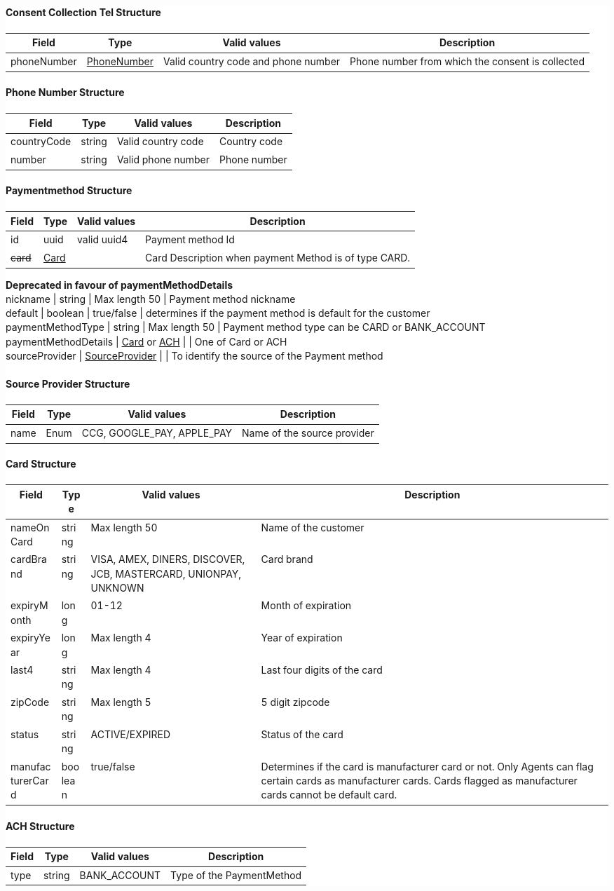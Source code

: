 #### Consent Collection Tel Structure[​](https://docs.healthsafepay.com/docs/developers/Add-on-services/Webhooks/Payments/#consent-collection-tel-structure "Direct link to Consent Collection Tel Structure")
Field | Type | Valid values | Description  
---|---|---|---  
phoneNumber | [PhoneNumber](https://docs.healthsafepay.com/docs/developers/Add-on-services/Webhooks/Payments/#phone-number-structure) | Valid country code and phone number | Phone number from which the consent is collected  
#### Phone Number Structure[​](https://docs.healthsafepay.com/docs/developers/Add-on-services/Webhooks/Payments/#phone-number-structure "Direct link to Phone Number Structure")
Field | Type | Valid values | Description  
---|---|---|---  
countryCode | string | Valid country code | Country code  
number | string | Valid phone number | Phone number  
#### Paymentmethod Structure[​](https://docs.healthsafepay.com/docs/developers/Add-on-services/Webhooks/Payments/#paymentmethod-structure "Direct link to Paymentmethod Structure")
Field | Type | Valid values | Description  
---|---|---|---  
id | uuid | valid uuid4 | Payment method Id  
~~card~~ | [Card](https://docs.healthsafepay.com/docs/developers/Add-on-services/Webhooks/Payments/#card-structure) |  | Card Description when payment Method is of type CARD.   
**Deprecated in favour of paymentMethodDetails**  
nickname | string | Max length 50 | Payment method nickname  
default | boolean | true/false | determines if the payment method is default for the customer  
paymentMethodType | string | Max length 50 | Payment method type can be CARD or BANK_ACCOUNT  
paymentMethodDetails |  [Card](https://docs.healthsafepay.com/docs/developers/Add-on-services/Webhooks/Payments/#card-structure) or [ACH](https://docs.healthsafepay.com/docs/developers/Add-on-services/Webhooks/Payments/#ach-structure) |  | One of Card or ACH  
sourceProvider | [SourceProvider](https://docs.healthsafepay.com/docs/developers/Add-on-services/Webhooks/Payments/#sourceprovider-structure) |  | To identify the source of the Payment method  
#### Source Provider Structure[​](https://docs.healthsafepay.com/docs/developers/Add-on-services/Webhooks/Payments/#source-provider-structure "Direct link to Source Provider Structure")
Field | Type | Valid values | Description  
---|---|---|---  
name | Enum | CCG, GOOGLE_PAY, APPLE_PAY | Name of the source provider  
#### Card Structure[​](https://docs.healthsafepay.com/docs/developers/Add-on-services/Webhooks/Payments/#card-structure "Direct link to Card Structure")
Field | Type | Valid values | Description  
---|---|---|---  
nameOnCard | string | Max length 50 | Name of the customer  
cardBrand | string | VISA, AMEX, DINERS, DISCOVER, JCB, MASTERCARD, UNIONPAY, UNKNOWN | Card brand  
expiryMonth | long | 01-12 | Month of expiration  
expiryYear | long | Max length 4 | Year of expiration  
last4 | string | Max length 4 | Last four digits of the card  
zipCode | string | Max length 5 | 5 digit zipcode  
status | string | ACTIVE/EXPIRED | Status of the card  
manufacturerCard | boolean | true/false | Determines if the card is manufacturer card or not. Only Agents can flag certain cards as manufacturer cards. Cards flagged as manufacturer cards cannot be default card.  
#### ACH Structure[​](https://docs.healthsafepay.com/docs/developers/Add-on-services/Webhooks/Payments/#ach-structure "Direct link to ACH Structure")
Field | Type | Valid values | Description  
---|---|---|---  
type | string | BANK_ACCOUNT | Type of the PaymentMethod  
